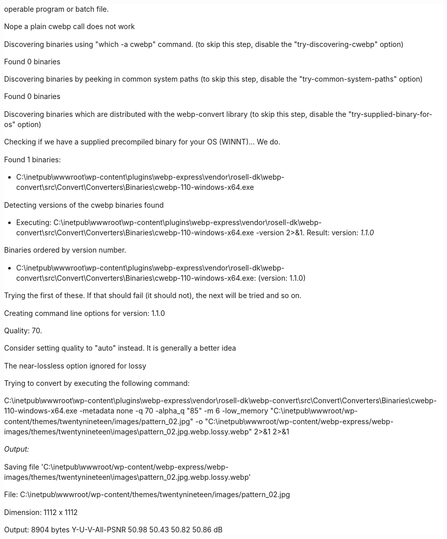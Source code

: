 operable program or batch file.


Nope a plain cwebp call does not work

Discovering binaries using "which -a cwebp" command. (to skip this step, disable the "try-discovering-cwebp" option)

Found 0 binaries

Discovering binaries by peeking in common system paths (to skip this step, disable the "try-common-system-paths" option)

Found 0 binaries

Discovering binaries which are distributed with the webp-convert library (to skip this step, disable the "try-supplied-binary-for-os" option)

Checking if we have a supplied precompiled binary for your OS (WINNT)... We do.

Found 1 binaries: 

- C:\inetpub\wwwroot\wp-content\plugins\webp-express\vendor\rosell-dk\webp-convert\src\Convert\Converters\Binaries\cwebp-110-windows-x64.exe

Detecting versions of the cwebp binaries found

- Executing: C:\inetpub\wwwroot\wp-content\plugins\webp-express\vendor\rosell-dk\webp-convert\src\Convert\Converters\Binaries\cwebp-110-windows-x64.exe -version 2>&1. Result: version: *1.1.0*

Binaries ordered by version number.

- C:\inetpub\wwwroot\wp-content\plugins\webp-express\vendor\rosell-dk\webp-convert\src\Convert\Converters\Binaries\cwebp-110-windows-x64.exe: (version: 1.1.0)

Trying the first of these. If that should fail (it should not), the next will be tried and so on.

Creating command line options for version: 1.1.0

Quality: 70. 

Consider setting quality to "auto" instead. It is generally a better idea

The near-lossless option ignored for lossy

Trying to convert by executing the following command:

C:\inetpub\wwwroot\wp-content\plugins\webp-express\vendor\rosell-dk\webp-convert\src\Convert\Converters\Binaries\cwebp-110-windows-x64.exe -metadata none -q 70 -alpha_q "85" -m 6 -low_memory "C:\inetpub\wwwroot/wp-content/themes/twentynineteen/images/pattern_02.jpg" -o "C:\inetpub\wwwroot/wp-content/webp-express/webp-images/themes/twentynineteen\images\pattern_02.jpg.webp.lossy.webp" 2>&1 2>&1


*Output:* 

Saving file 'C:\inetpub\wwwroot/wp-content/webp-express/webp-images/themes/twentynineteen\images\pattern_02.jpg.webp.lossy.webp'

File:      C:\inetpub\wwwroot/wp-content/themes/twentynineteen/images/pattern_02.jpg

Dimension: 1112 x 1112

Output:    8904 bytes Y-U-V-All-PSNR 50.98 50.43 50.82   50.86 dB
